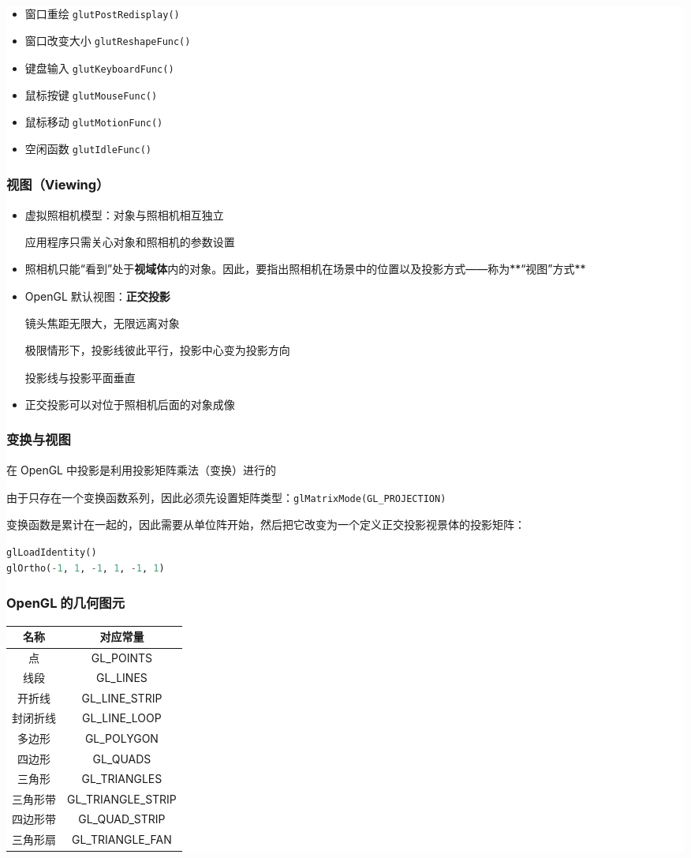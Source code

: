 - 窗口重绘 `glutPostRedisplay()`

- 窗口改变大小 `glutReshapeFunc()`

- 键盘输入 `glutKeyboardFunc()`

- 鼠标按键 `glutMouseFunc()`

- 鼠标移动 `glutMotionFunc()`

- 空闲函数 `glutIdleFunc()`

### 视图（Viewing）
- 虚拟照相机模型：对象与照相机相互独立

    应用程序只需关心对象和照相机的参数设置

- 照相机只能“看到”处于**视域体**内的对象。因此，要指出照相机在场景中的位置以及投影方式——称为**“视图”方式**

- OpenGL 默认视图：**正交投影**

    镜头焦距无限大，无限远离对象

    极限情形下，投影线彼此平行，投影中心变为投影方向

    投影线与投影平面垂直

- 正交投影可以对位于照相机后面的对象成像

### 变换与视图
在 OpenGL 中投影是利用投影矩阵乘法（变换）进行的

由于只存在一个变换函数系列，因此必须先设置矩阵类型：`glMatrixMode(GL_PROJECTION)`

变换函数是累计在一起的，因此需要从单位阵开始，然后把它改变为一个定义正交投影视景体的投影矩阵：

```python
glLoadIdentity()
glOrtho(-1, 1, -1, 1, -1, 1)
```

### OpenGL 的几何图元
|名称|对应常量|
|:---:|:---:|
|点|GL_POINTS|
|线段|GL_LINES|
|开折线|GL\_LINE\_STRIP|
|封闭折线|GL\_LINE\_LOOP|
|多边形|GL_POLYGON|
|四边形|GL_QUADS|
|三角形|GL_TRIANGLES|
|三角形带|GL\_TRIANGLE\_STRIP|
|四边形带|GL\_QUAD\_STRIP|
|三角形扇|GL\_TRIANGLE\_FAN|
